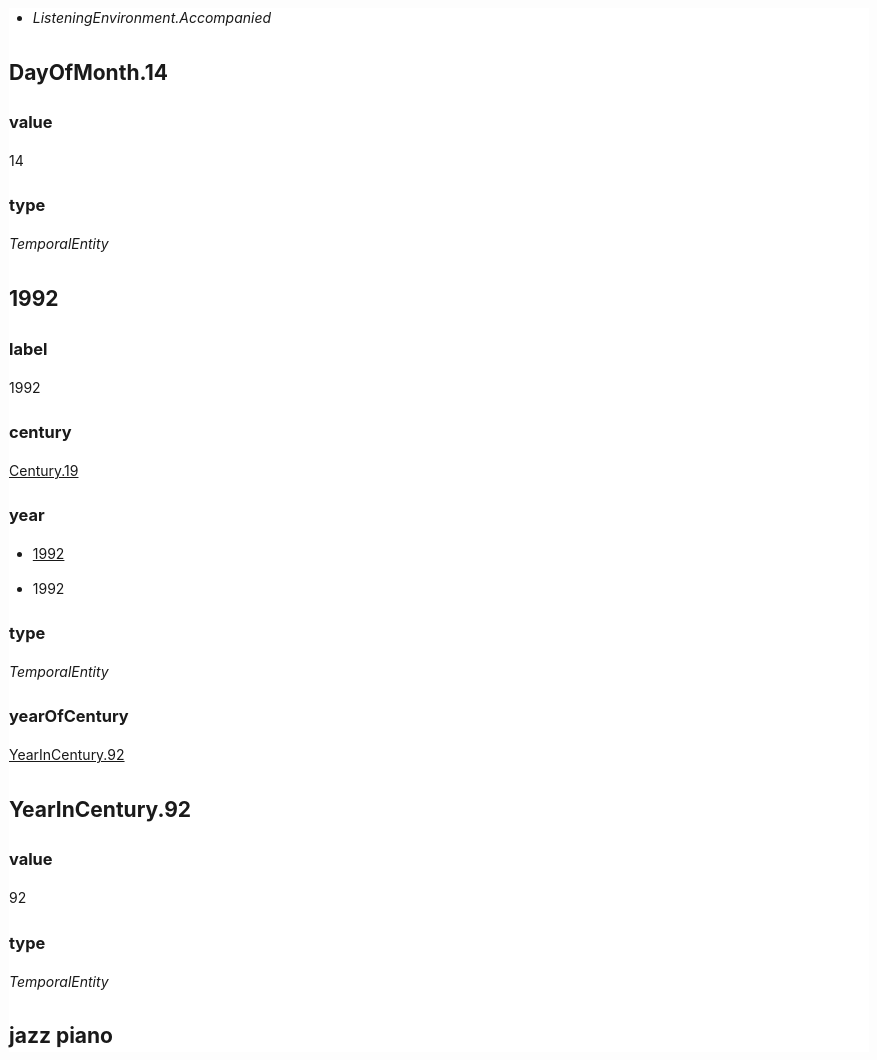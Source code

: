  - *ListeningEnvironment.Accompanied*

## DayOfMonth.14

### value


14

### type


*TemporalEntity*

## 1992

### label


1992

### century


[Century.19](#Century.19)

### year

 - [1992](#1992)

 - 1992

### type


*TemporalEntity*

### yearOfCentury


[YearInCentury.92](#YearInCentury.92)

## YearInCentury.92

### value


92

### type


*TemporalEntity*

## jazz piano
